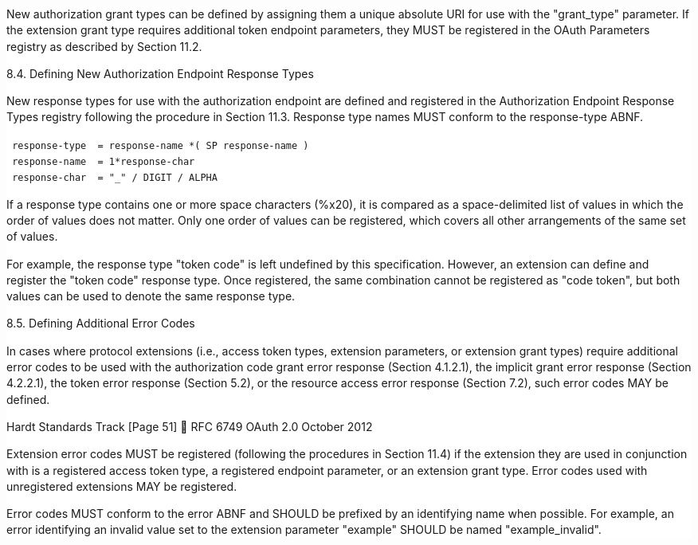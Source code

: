    New authorization grant types can be defined by assigning them a
   unique absolute URI for use with the "grant_type" parameter.  If the
   extension grant type requires additional token endpoint parameters,
   they MUST be registered in the OAuth Parameters registry as described
   by Section 11.2.

8.4.  Defining New Authorization Endpoint Response Types

   New response types for use with the authorization endpoint are
   defined and registered in the Authorization Endpoint Response Types
   registry following the procedure in Section 11.3.  Response type
   names MUST conform to the response-type ABNF.

     response-type  = response-name *( SP response-name )
     response-name  = 1*response-char
     response-char  = "_" / DIGIT / ALPHA

   If a response type contains one or more space characters (%x20), it
   is compared as a space-delimited list of values in which the order of
   values does not matter.  Only one order of values can be registered,
   which covers all other arrangements of the same set of values.

   For example, the response type "token code" is left undefined by this
   specification.  However, an extension can define and register the
   "token code" response type.  Once registered, the same combination
   cannot be registered as "code token", but both values can be used to
   denote the same response type.

8.5.  Defining Additional Error Codes

   In cases where protocol extensions (i.e., access token types,
   extension parameters, or extension grant types) require additional
   error codes to be used with the authorization code grant error
   response (Section 4.1.2.1), the implicit grant error response
   (Section 4.2.2.1), the token error response (Section 5.2), or the
   resource access error response (Section 7.2), such error codes MAY be
   defined.






Hardt                        Standards Track                   [Page 51]

RFC 6749                        OAuth 2.0                   October 2012


   Extension error codes MUST be registered (following the procedures in
   Section 11.4) if the extension they are used in conjunction with is a
   registered access token type, a registered endpoint parameter, or an
   extension grant type.  Error codes used with unregistered extensions
   MAY be registered.

   Error codes MUST conform to the error ABNF and SHOULD be prefixed by
   an identifying name when possible.  For example, an error identifying
   an invalid value set to the extension parameter "example" SHOULD be
   named "example_invalid".
